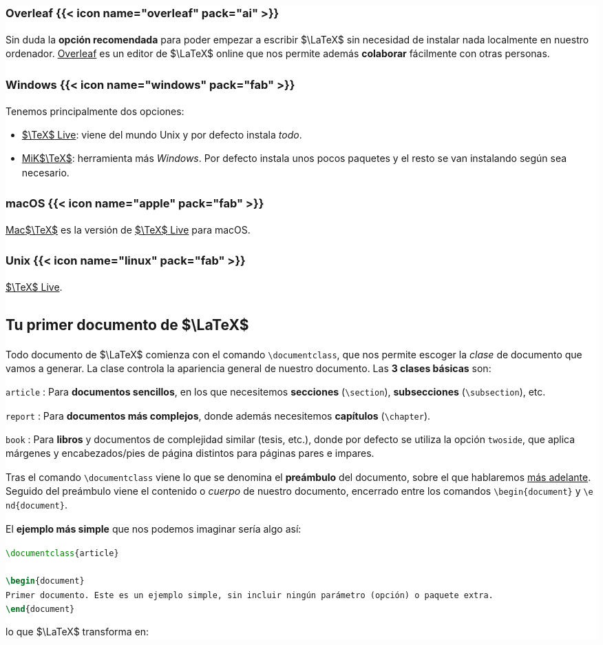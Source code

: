 ### Overleaf {{< icon name="overleaf" pack="ai" >}}
Sin duda la **opción recomendada** para poder empezar a escribir $\LaTeX$ sin necesidad de instalar nada localmente en nuestro ordenador. [Overleaf](https://www.overleaf.com/) es un editor de $\LaTeX$ online que nos permite además **colaborar** fácilmente con otras personas.

### Windows {{< icon name="windows" pack="fab" >}}
Tenemos principalmente dos opciones:

- [$\TeX$ Live](https://www.tug.org/texlive/): viene del mundo Unix y por defecto instala _todo_.

- [MiK$\TeX$](https://miktex.org): herramienta más _Windows_. Por defecto instala unos pocos paquetes y el resto se van instalando según sea necesario.

### macOS {{< icon name="apple" pack="fab" >}}
[Mac$\TeX$](https://tug.org/mactex/) es la versión de [$\TeX$ Live](https://www.tug.org/texlive/) para macOS. 

### Unix {{< icon name="linux" pack="fab" >}}
[$\TeX$ Live](https://www.tug.org/texlive/).

## Tu primer documento de $\LaTeX$
Todo documento de $\LaTeX$ comienza con el comando `\documentclass`, que nos permite escoger la _clase_ de documento que vamos a generar. La clase controla la apariencia general de nuestro documento. Las **3 clases básicas** son:

`article`
: Para **documentos sencillos**, en los que necesitemos **secciones** (`\section`), **subsecciones** (`\subsection`), etc.

`report`
: Para **documentos más complejos**, donde además necesitemos **capítulos** (`\chapter`).

`book`
: Para **libros** y documentos de complejidad similar (tesis, etc.), donde por defecto se utiliza la opción `twoside`, que aplica márgenes y encabezados/pies de página distintos para páginas pares e impares.

Tras el comando `\documentclass` viene lo que se denomina el **preámbulo** del documento, sobre el que hablaremos [más adelante](#el-preámbulo-de-un-documento). Seguido del preámbulo viene el contenido o _cuerpo_ de nuestro documento, encerrado entre los comandos `\begin{document}` y `\end{document}`.

El **ejemplo más simple** que nos podemos imaginar sería algo así:

```tex
\documentclass{article}

\begin{document}
Primer documento. Este es un ejemplo simple, sin incluir ningún parámetro (opción) o paquete extra.
\end{document}
```
lo que $\LaTeX$ transforma en:
